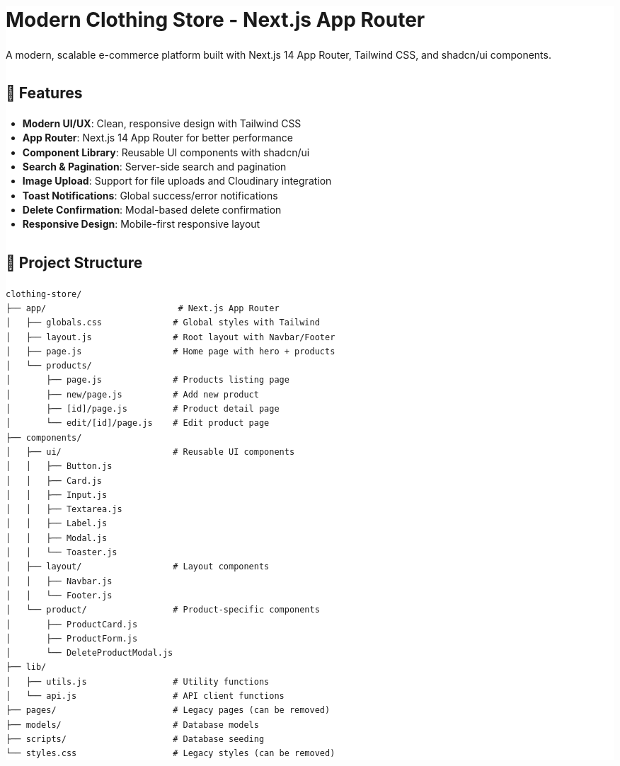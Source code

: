 # Modern Clothing Store - Next.js App Router

A modern, scalable e-commerce platform built with Next.js 14 App Router, Tailwind CSS, and shadcn/ui components.

## 🎨 Features

- **Modern UI/UX**: Clean, responsive design with Tailwind CSS
- **App Router**: Next.js 14 App Router for better performance
- **Component Library**: Reusable UI components with shadcn/ui
- **Search & Pagination**: Server-side search and pagination
- **Image Upload**: Support for file uploads and Cloudinary integration
- **Toast Notifications**: Global success/error notifications
- **Delete Confirmation**: Modal-based delete confirmation
- **Responsive Design**: Mobile-first responsive layout

## 📁 Project Structure

```
clothing-store/
├── app/                          # Next.js App Router
│   ├── globals.css              # Global styles with Tailwind
│   ├── layout.js                # Root layout with Navbar/Footer
│   ├── page.js                  # Home page with hero + products
│   └── products/
│       ├── page.js              # Products listing page
│       ├── new/page.js          # Add new product
│       ├── [id]/page.js         # Product detail page
│       └── edit/[id]/page.js    # Edit product page
├── components/
│   ├── ui/                      # Reusable UI components
│   │   ├── Button.js
│   │   ├── Card.js
│   │   ├── Input.js
│   │   ├── Textarea.js
│   │   ├── Label.js
│   │   ├── Modal.js
│   │   └── Toaster.js
│   ├── layout/                  # Layout components
│   │   ├── Navbar.js
│   │   └── Footer.js
│   └── product/                 # Product-specific components
│       ├── ProductCard.js
│       ├── ProductForm.js
│       └── DeleteProductModal.js
├── lib/
│   ├── utils.js                 # Utility functions
│   └── api.js                   # API client functions
├── pages/                       # Legacy pages (can be removed)
├── models/                      # Database models
├── scripts/                     # Database seeding
└── styles.css                   # Legacy styles (can be removed)
```
